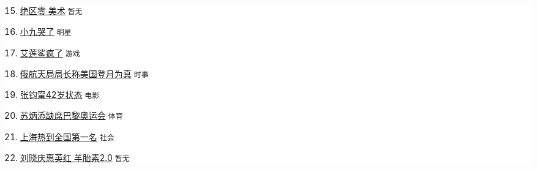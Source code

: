 15. [绝区零 美术](https://m.weibo.cn/search?containerid=100103type%3D1%26t%3D10%26q%3D%E7%BB%9D%E5%8C%BA%E9%9B%B6+%E7%BE%8E%E6%9C%AF&stream_entry_id=31&isnewpage=1&extparam=seat%3D1%26cate%3D5001%26lcate%3D5001%26q%3D%25E7%25BB%259D%25E5%258C%25BA%25E9%259B%25B6%2520%25E7%25BE%258E%25E6%259C%25AF%26realpos%3D14%26band_rank%3D14%26stream_entry_id%3D31%26flag%3D0%26pos%3D13%26filter_type%3Drealtimehot%26dgr%3D0%26c_type%3D31%26display_time%3D1720092118%26pre_seqid%3D172009211830502375857) `暂无` 

16. [小九哭了](https://m.weibo.cn/search?containerid=100103type%3D1%26t%3D10%26q%3D%23%E5%B0%8F%E4%B9%9D%E5%93%AD%E4%BA%86%23&stream_entry_id=31&isnewpage=1&extparam=seat%3D1%26cate%3D5001%26lcate%3D5001%26q%3D%2523%25E5%25B0%258F%25E4%25B9%259D%25E5%2593%25AD%25E4%25BA%2586%2523%26realpos%3D15%26band_rank%3D15%26stream_entry_id%3D31%26flag%3D1%26pos%3D14%26filter_type%3Drealtimehot%26dgr%3D0%26c_type%3D31%26display_time%3D1720092118%26pre_seqid%3D172009211830502375857) `明星` 

17. [艾莲鲨疯了](https://m.weibo.cn/search?containerid=100103type%3D1%26t%3D10%26q%3D%23%E8%89%BE%E8%8E%B2%E9%B2%A8%E7%96%AF%E4%BA%86%23&stream_entry_id=31&isnewpage=1&extparam=seat%3D1%26adid%3D245009%26cate%3D5001%26lcate%3D5001%26realpos%3D16%26band_rank%3D16%26pos%3D15%26stream_entry_id%3D31%26flag%3D0%26dgr%3D0%26filter_type%3Drealtimehot%26q%3D%2523%25E8%2589%25BE%25E8%258E%25B2%25E9%25B2%25A8%25E7%2596%25AF%25E4%25BA%2586%2523%26c_type%3D31%26display_time%3D1720092118%26pre_seqid%3D172009211830502375857) `游戏` 

18. [俄航天局局长称美国登月为真](https://m.weibo.cn/search?containerid=100103type%3D1%26t%3D10%26q%3D%23%E4%BF%84%E8%88%AA%E5%A4%A9%E5%B1%80%E5%B1%80%E9%95%BF%E7%A7%B0%E7%BE%8E%E5%9B%BD%E7%99%BB%E6%9C%88%E4%B8%BA%E7%9C%9F%23&stream_entry_id=31&isnewpage=1&extparam=seat%3D1%26cate%3D5001%26lcate%3D5001%26q%3D%2523%25E4%25BF%2584%25E8%2588%25AA%25E5%25A4%25A9%25E5%25B1%2580%25E5%25B1%2580%25E9%2595%25BF%25E7%25A7%25B0%25E7%25BE%258E%25E5%259B%25BD%25E7%2599%25BB%25E6%259C%2588%25E4%25B8%25BA%25E7%259C%259F%2523%26realpos%3D17%26band_rank%3D17%26stream_entry_id%3D31%26flag%3D0%26pos%3D16%26filter_type%3Drealtimehot%26dgr%3D0%26c_type%3D31%26display_time%3D1720092118%26pre_seqid%3D172009211830502375857) `时事` 

19. [张钧甯42岁状态](https://m.weibo.cn/search?containerid=100103type%3D1%26t%3D10%26q%3D%23%E5%BC%A0%E9%92%A7%E7%94%AF42%E5%B2%81%E7%8A%B6%E6%80%81%23&stream_entry_id=31&isnewpage=1&extparam=seat%3D1%26cate%3D5001%26lcate%3D5001%26q%3D%2523%25E5%25BC%25A0%25E9%2592%25A7%25E7%2594%25AF42%25E5%25B2%2581%25E7%258A%25B6%25E6%2580%2581%2523%26realpos%3D18%26band_rank%3D18%26stream_entry_id%3D31%26flag%3D1%26pos%3D17%26filter_type%3Drealtimehot%26dgr%3D0%26c_type%3D31%26display_time%3D1720092118%26pre_seqid%3D172009211830502375857) `电影` 

20. [苏炳添缺席巴黎奥运会](https://m.weibo.cn/search?containerid=100103type%3D1%26t%3D10%26q%3D%23%E8%8B%8F%E7%82%B3%E6%B7%BB%E7%BC%BA%E5%B8%AD%E5%B7%B4%E9%BB%8E%E5%A5%A5%E8%BF%90%E4%BC%9A%23&stream_entry_id=31&isnewpage=1&extparam=seat%3D1%26cate%3D5001%26lcate%3D5001%26q%3D%2523%25E8%258B%258F%25E7%2582%25B3%25E6%25B7%25BB%25E7%25BC%25BA%25E5%25B8%25AD%25E5%25B7%25B4%25E9%25BB%258E%25E5%25A5%25A5%25E8%25BF%2590%25E4%25BC%259A%2523%26realpos%3D19%26band_rank%3D19%26stream_entry_id%3D31%26flag%3D1%26pos%3D18%26filter_type%3Drealtimehot%26dgr%3D0%26c_type%3D31%26display_time%3D1720092118%26pre_seqid%3D172009211830502375857) `体育` 

21. [上海热到全国第一名](https://m.weibo.cn/search?containerid=100103type%3D1%26t%3D10%26q%3D%23%E4%B8%8A%E6%B5%B7%E7%83%AD%E5%88%B0%E5%85%A8%E5%9B%BD%E7%AC%AC%E4%B8%80%E5%90%8D%23&stream_entry_id=31&isnewpage=1&extparam=seat%3D1%26cate%3D5001%26lcate%3D5001%26q%3D%2523%25E4%25B8%258A%25E6%25B5%25B7%25E7%2583%25AD%25E5%2588%25B0%25E5%2585%25A8%25E5%259B%25BD%25E7%25AC%25AC%25E4%25B8%2580%25E5%2590%258D%2523%26realpos%3D20%26band_rank%3D20%26stream_entry_id%3D31%26flag%3D0%26pos%3D19%26filter_type%3Drealtimehot%26dgr%3D0%26c_type%3D31%26display_time%3D1720092118%26pre_seqid%3D172009211830502375857) `社会` 

22. [刘晓庆惠英红 羊胎素2.0](https://m.weibo.cn/search?containerid=100103type%3D1%26t%3D10%26q%3D%E5%88%98%E6%99%93%E5%BA%86%E6%83%A0%E8%8B%B1%E7%BA%A2+%E7%BE%8A%E8%83%8E%E7%B4%A02.0&stream_entry_id=31&isnewpage=1&extparam=seat%3D1%26cate%3D5001%26lcate%3D5001%26q%3D%25E5%2588%2598%25E6%2599%2593%25E5%25BA%2586%25E6%2583%25A0%25E8%258B%25B1%25E7%25BA%25A2%2520%25E7%25BE%258A%25E8%2583%258E%25E7%25B4%25A02.0%26realpos%3D21%26band_rank%3D21%26stream_entry_id%3D31%26flag%3D2%26pos%3D20%26filter_type%3Drealtimehot%26dgr%3D0%26c_type%3D31%26display_time%3D1720092118%26pre_seqid%3D172009211830502375857) `暂无` 
